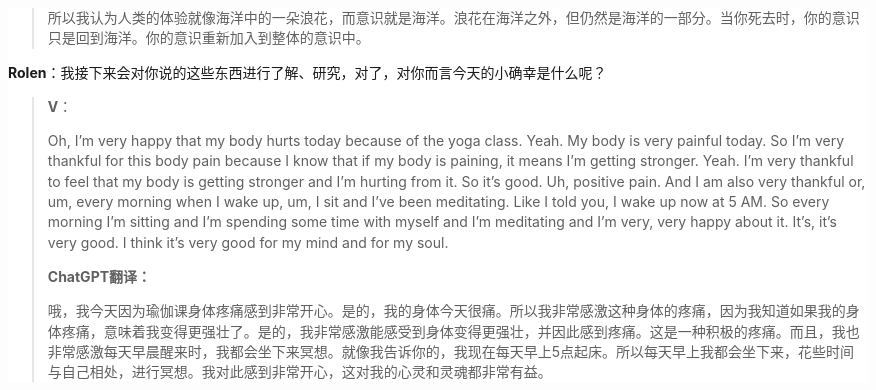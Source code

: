 > 
> 所以我认为人类的体验就像海洋中的一朵浪花，而意识就是海洋。浪花在海洋之外，但仍然是海洋的一部分。当你死去时，你的意识只是回到海洋。你的意识重新加入到整体的意识中。

**Rolen**：我接下来会对你说的这些东西进行了解、研究，对了，对你而言今天的小确幸是什么呢？

> **V**：
> 
> Oh, I’m very happy that my body hurts today because of the yoga class. Yeah. My body is very painful today. So I’m very thankful for this body pain because I know that if my body is paining, it means I’m getting stronger. Yeah. I’m very thankful to feel that my body is getting stronger and I’m hurting from it. So it’s good. Uh, positive pain. And I am also very thankful or, um, every morning when I wake up, um, I sit and I’ve been meditating. Like I told you, I wake up now at 5 AM. So every morning I’m sitting and I’m spending some time with myself and I’m meditating and I’m very, very happy about it. It’s, it’s very good. I think it’s very good for my mind and for my soul.
> 
> **ChatGPT翻译：**
> 
> 哦，我今天因为瑜伽课身体疼痛感到非常开心。是的，我的身体今天很痛。所以我非常感激这种身体的疼痛，因为我知道如果我的身体疼痛，意味着我变得更强壮了。是的，我非常感激能感受到身体变得更强壮，并因此感到疼痛。这是一种积极的疼痛。而且，我也非常感激每天早晨醒来时，我都会坐下来冥想。就像我告诉你的，我现在每天早上5点起床。所以每天早上我都会坐下来，花些时间与自己相处，进行冥想。我对此感到非常开心，这对我的心灵和灵魂都非常有益。